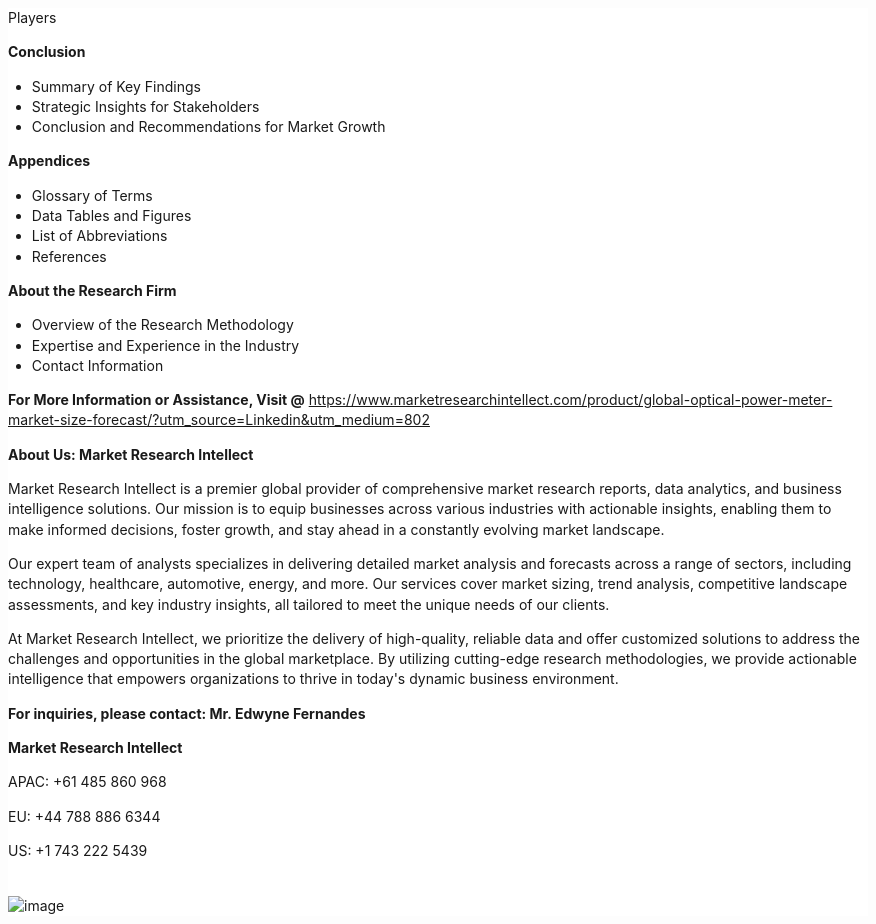 Players</li></ul><p><strong>Conclusion</strong></p><ul><li>Summary of Key Findings</li><li>Strategic Insights for Stakeholders</li><li>Conclusion and Recommendations for Market Growth</li></ul><p><strong>Appendices</strong></p><ul><li>Glossary of Terms</li><li>Data Tables and Figures</li><li>List of Abbreviations</li><li>References</li></ul><p><strong>About the Research Firm</strong></p><ul><li>Overview of the Research Methodology</li><li>Expertise and Experience in the Industry</li><li>Contact Information</li></ul></div><div class="article-main__content" data-test-id="publishing-text-block"><p><span class="font-[700]"><strong>For More Information or Assistance, Visit @</strong>&nbsp;<a href="https://www.marketresearchintellect.com/product/global-optical-power-meter-market-size-forecast/?utm_source=Linkedin&utm_medium=802">https://www.marketresearchintellect.com/product/global-optical-power-meter-market-size-forecast/?utm_source=Linkedin&utm_medium=802</a></span></p><p><strong>About Us: Market Research Intellect</strong></p><p>Market Research Intellect is a premier global provider of comprehensive market research reports, data analytics, and business intelligence solutions. Our mission is to equip businesses across various industries with actionable insights, enabling them to make informed decisions, foster growth, and stay ahead in a constantly evolving market landscape.</p><p>Our expert team of analysts specializes in delivering detailed market analysis and forecasts across a range of sectors, including technology, healthcare, automotive, energy, and more. Our services cover market sizing, trend analysis, competitive landscape assessments, and key industry insights, all tailored to meet the unique needs of our clients.</p><p>At Market Research Intellect, we prioritize the delivery of high-quality, reliable data and offer customized solutions to address the challenges and opportunities in the global marketplace. By utilizing cutting-edge research methodologies, we provide actionable intelligence that empowers organizations to thrive in today's dynamic business environment.</p><p><strong>For inquiries, please contact: Mr. Edwyne Fernandes</strong></p><p><strong>Market Research Intellect</strong></p><p>APAC: +61 485 860 968</p><p>EU: +44 788 886 6344</p><p>US: +1 743 222 5439</p></div><div class="article-main__content" data-test-id="publishing-text-block">&nbsp;</div>
![image](https://github.com/user-attachments/assets/ec29e1c7-c92b-4541-98f6-0957fe7ec61a)
